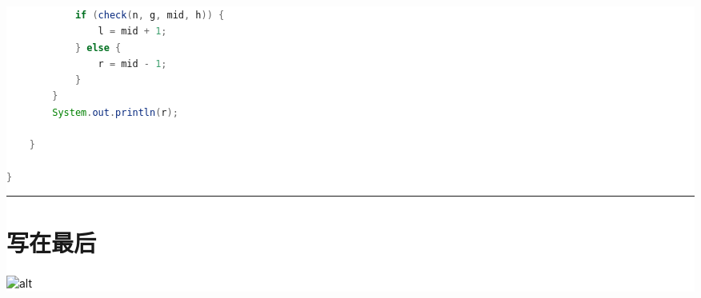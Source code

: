 ```java
            if (check(n, g, mid, h)) {
                l = mid + 1;
            } else {
                r = mid - 1;
            }
        }
        System.out.println(r);

    }

}
```

---

# 写在最后

![alt](https://uploadfiles.nowcoder.com/images/20231029/446702330_1698588470736/D2B5CA33BD970F64A6301FA75AE2EB22)
